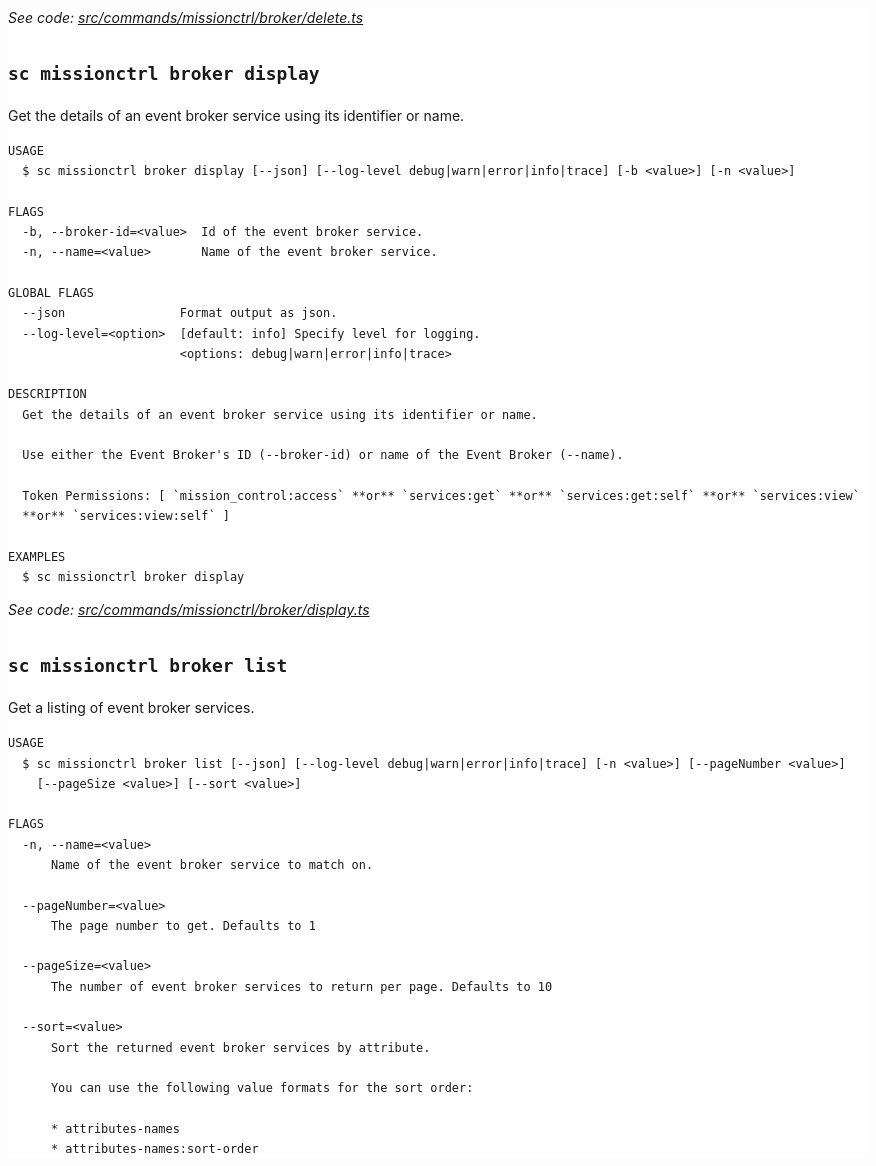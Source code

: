 _See code: [src/commands/missionctrl/broker/delete.ts](https://github.com/dishantlangayan/solace-cloud-cli/blob/v0.1.1/src/commands/missionctrl/broker/delete.ts)_

## `sc missionctrl broker display`

Get the details of an event broker service using its identifier or name.

```
USAGE
  $ sc missionctrl broker display [--json] [--log-level debug|warn|error|info|trace] [-b <value>] [-n <value>]

FLAGS
  -b, --broker-id=<value>  Id of the event broker service.
  -n, --name=<value>       Name of the event broker service.

GLOBAL FLAGS
  --json                Format output as json.
  --log-level=<option>  [default: info] Specify level for logging.
                        <options: debug|warn|error|info|trace>

DESCRIPTION
  Get the details of an event broker service using its identifier or name.

  Use either the Event Broker's ID (--broker-id) or name of the Event Broker (--name).

  Token Permissions: [ `mission_control:access` **or** `services:get` **or** `services:get:self` **or** `services:view`
  **or** `services:view:self` ]

EXAMPLES
  $ sc missionctrl broker display
```

_See code: [src/commands/missionctrl/broker/display.ts](https://github.com/dishantlangayan/solace-cloud-cli/blob/v0.1.1/src/commands/missionctrl/broker/display.ts)_

## `sc missionctrl broker list`

Get a listing of event broker services.

```
USAGE
  $ sc missionctrl broker list [--json] [--log-level debug|warn|error|info|trace] [-n <value>] [--pageNumber <value>]
    [--pageSize <value>] [--sort <value>]

FLAGS
  -n, --name=<value>
      Name of the event broker service to match on.

  --pageNumber=<value>
      The page number to get. Defaults to 1

  --pageSize=<value>
      The number of event broker services to return per page. Defaults to 10

  --sort=<value>
      Sort the returned event broker services by attribute.

      You can use the following value formats for the sort order:

      * attributes-names
      * attributes-names:sort-order

```